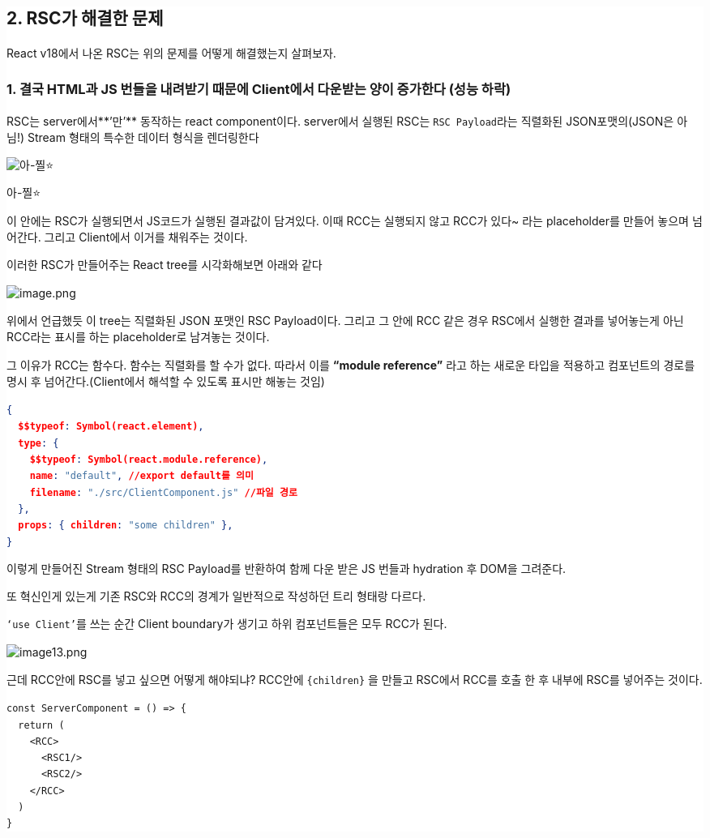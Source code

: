 ## 2. RSC가 해결한 문제

React v18에서 나온 RSC는 위의 문제를 어떻게 해결했는지 살펴보자.

### **1. 결국 HTML과 JS 번들을 내려받기 때문에 Client에서 다운받는 양이 증가한다 (성능 하락)**

RSC는 server에서**’만’** 동작하는 react component이다. server에서 실행된 RSC는 `RSC Payload`라는 직렬화된 JSON포맷의(JSON은 아님!) Stream 형태의 특수한  데이터 형식을 렌더링한다 

![아-찔⭐️](%E2%80%98Next%20App%20router%E1%84%8B%E1%85%A6%E1%84%89%E1%85%A5%20RSC%E1%84%8B%E1%85%AA%20RCC%E1%84%80%E1%85%A1%20%E1%84%8B%E1%85%A5%E1%84%84%E1%85%A5%E1%86%AB%20%E1%84%87%E1%85%A1%E1%86%BC%E1%84%89%E1%85%B5%E1%86%A8%E1%84%8B%E1%85%B3%E1%84%85%E1%85%A9%20%20759610217c074514ae1135675ed4999a/196c2c6dffdb1bad35a70a369c9a05d0e92e316b-1540x578.webp)

아-찔⭐️

이 안에는 RSC가 실행되면서 JS코드가 실행된 결과값이 담겨있다. 이때 RCC는 실행되지 않고 RCC가 있다~ 라는 placeholder를 만들어 놓으며 넘어간다. 그리고 Client에서 이거를 채워주는 것이다. 

이러한 RSC가 만들어주는 React tree를 시각화해보면 아래와 같다 

![image.png](%E2%80%98Next%20App%20router%E1%84%8B%E1%85%A6%E1%84%89%E1%85%A5%20RSC%E1%84%8B%E1%85%AA%20RCC%E1%84%80%E1%85%A1%20%E1%84%8B%E1%85%A5%E1%84%84%E1%85%A5%E1%86%AB%20%E1%84%87%E1%85%A1%E1%86%BC%E1%84%89%E1%85%B5%E1%86%A8%E1%84%8B%E1%85%B3%E1%84%85%E1%85%A9%20%20759610217c074514ae1135675ed4999a/image.png)

위에서 언급했듯 이 tree는 직렬화된 JSON 포맷인 RSC Payload이다. 그리고 그 안에 RCC 같은 경우 RSC에서 실행한 결과를 넣어놓는게 아닌 RCC라는 표시를 하는 placeholder로 남겨놓는 것이다. 

그 이유가 RCC는 함수다. 함수는 직렬화를 할 수가 없다. 따라서 이를 **“module reference”** 라고 하는 새로운 타입을 적용하고 컴포넌트의 경로를 명시 후 넘어간다.(Client에서 해석할 수 있도록 표시만 해놓는 것임)

```json
{
  $$typeof: Symbol(react.element),
  type: {
    $$typeof: Symbol(react.module.reference),
    name: "default", //export default를 의미
    filename: "./src/ClientComponent.js" //파일 경로
  },
  props: { children: "some children" },
}
```

이렇게 만들어진 Stream 형태의 RSC Payload를 반환하여 함께 다운 받은 JS 번들과 hydration 후 DOM을 그려준다. 

또 혁신인게 있는게 기존 RSC와 RCC의 경계가 일반적으로 작성하던 트리 형태랑 다르다. 

`‘use Client’`를 쓰는 순간 Client boundary가 생기고 하위 컴포넌트들은 모두 RCC가 된다. 

![image13.png](%E2%80%98Next%20App%20router%E1%84%8B%E1%85%A6%E1%84%89%E1%85%A5%20RSC%E1%84%8B%E1%85%AA%20RCC%E1%84%80%E1%85%A1%20%E1%84%8B%E1%85%A5%E1%84%84%E1%85%A5%E1%86%AB%20%E1%84%87%E1%85%A1%E1%86%BC%E1%84%89%E1%85%B5%E1%86%A8%E1%84%8B%E1%85%B3%E1%84%85%E1%85%A9%20%20759610217c074514ae1135675ed4999a/image13.png)

근데 RCC안에 RSC를 넣고 싶으면 어떻게 해야되냐? RCC안에 `{children}` 을 만들고 RSC에서 RCC를 호출 한 후 내부에 RSC를 넣어주는 것이다. 

```tsx
const ServerComponent = () => {
  return (
    <RCC>
      <RSC1/>
      <RSC2/>
    </RCC>
  )
}
```
